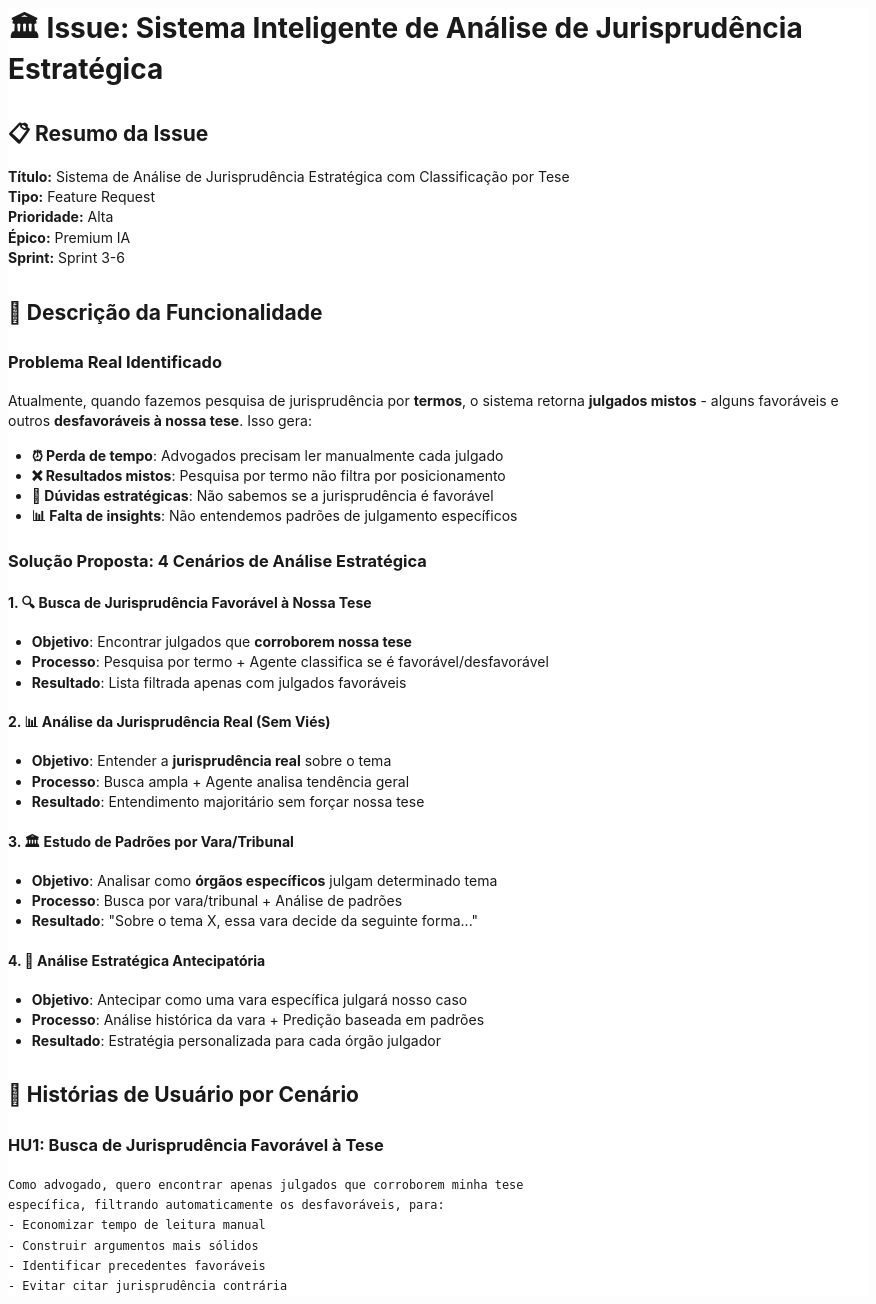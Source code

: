 # 🏛️ Issue: Sistema Inteligente de Análise de Jurisprudência Estratégica

## 📋 **Resumo da Issue**

**Título:** Sistema de Análise de Jurisprudência Estratégica com Classificação por Tese  
**Tipo:** Feature Request  
**Prioridade:** Alta  
**Épico:** Premium IA  
**Sprint:** Sprint 3-6  

## 🎯 **Descrição da Funcionalidade**

### **Problema Real Identificado**
Atualmente, quando fazemos pesquisa de jurisprudência por **termos**, o sistema retorna **julgados mistos** - alguns favoráveis e outros **desfavoráveis à nossa tese**. Isso gera:

- **⏰ Perda de tempo**: Advogados precisam ler manualmente cada julgado
- **❌ Resultados mistos**: Pesquisa por termo não filtra por posicionamento
- **🤔 Dúvidas estratégicas**: Não sabemos se a jurisprudência é favorável
- **📊 Falta de insights**: Não entendemos padrões de julgamento específicos

### **Solução Proposta: 4 Cenários de Análise Estratégica**

#### **1. 🔍 Busca de Jurisprudência Favorável à Nossa Tese**
- **Objetivo**: Encontrar julgados que **corroborem nossa tese**
- **Processo**: Pesquisa por termo + Agente classifica se é favorável/desfavorável
- **Resultado**: Lista filtrada apenas com julgados favoráveis

#### **2. 📊 Análise da Jurisprudência Real (Sem Viés)**
- **Objetivo**: Entender a **jurisprudência real** sobre o tema
- **Processo**: Busca ampla + Agente analisa tendência geral
- **Resultado**: Entendimento majoritário sem forçar nossa tese

#### **3. 🏛️ Estudo de Padrões por Vara/Tribunal**
- **Objetivo**: Analisar como **órgãos específicos** julgam determinado tema
- **Processo**: Busca por vara/tribunal + Análise de padrões
- **Resultado**: "Sobre o tema X, essa vara decide da seguinte forma..."

#### **4. 🎯 Análise Estratégica Antecipatória**
- **Objetivo**: Antecipar como uma vara específica julgará nosso caso
- **Processo**: Análise histórica da vara + Predição baseada em padrões
- **Resultado**: Estratégia personalizada para cada órgão julgador

## 🎯 **Histórias de Usuário por Cenário**

### **HU1: Busca de Jurisprudência Favorável à Tese**
```
Como advogado, quero encontrar apenas julgados que corroborem minha tese 
específica, filtrando automaticamente os desfavoráveis, para:
- Economizar tempo de leitura manual
- Construir argumentos mais sólidos
- Identificar precedentes favoráveis
- Evitar citar jurisprudência contrária
```
